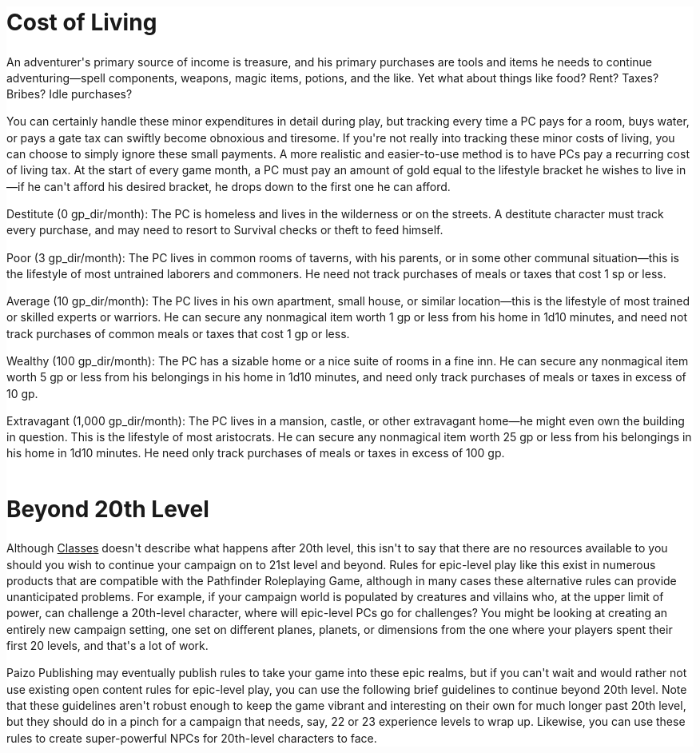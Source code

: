 # Cost of Living

An adventurer's primary source of income is treasure, and his primary purchases are tools and items he needs to continue adventuring—spell components, weapons, magic items, potions, and the like. Yet what about things like food? Rent? Taxes? Bribes? Idle purchases?

You can certainly handle these minor expenditures in detail during play, but tracking every time a PC pays for a room, buys water, or pays a gate tax can swiftly become obnoxious and tiresome. If you're not really into tracking these minor costs of living, you can choose to simply ignore these small payments. A more realistic and easier-to-use method is to have PCs pay a recurring cost of living tax. At the start of every game month, a PC must pay an amount of gold equal to the lifestyle bracket he wishes to live in—if he can't afford his desired bracket, he drops down to the first one he can afford.

Destitute (0 gp_dir/month): The PC is homeless and lives in the wilderness or on the streets. A destitute character must track every purchase, and may need to resort to Survival checks or theft to feed himself.

Poor (3 gp_dir/month): The PC lives in common rooms of taverns, with his parents, or in some other communal situation—this is the lifestyle of most untrained laborers and commoners. He need not track purchases of meals or taxes that cost 1 sp or less.

Average (10 gp_dir/month): The PC lives in his own apartment, small house, or similar location—this is the lifestyle of most trained or skilled experts or warriors. He can secure any nonmagical item worth 1 gp or less from his home in 1d10 minutes, and need not track purchases of common meals or taxes that cost 1 gp or less.

Wealthy (100 gp_dir/month): The PC has a sizable home or a nice suite of rooms in a fine inn. He can secure any nonmagical item worth 5 gp or less from his belongings in his home in 1d10 minutes, and need only track purchases of meals or taxes in excess of 10 gp.

Extravagant (1,000 gp_dir/month): The PC lives in a mansion, castle, or other extravagant home—he might even own the building in question. This is the lifestyle of most aristocrats. He can secure any nonmagical item worth 25 gp or less from his belongings in his home in 1d10 minutes. He need only track purchases of meals or taxes in excess of 100 gp.

# Beyond 20th Level

Although [Classes](../classes) doesn't describe what happens after 20th level, this isn't to say that there are no resources available to you should you wish to continue your campaign on to 21st level and beyond. Rules for epic-level play like this exist in numerous products that are compatible with the Pathfinder Roleplaying Game, although in many cases these alternative rules can provide unanticipated problems. For example, if your campaign world is populated by creatures and villains who, at the upper limit of power, can challenge a 20th-level character, where will epic-level PCs go for challenges? You might be looking at creating an entirely new campaign setting, one set on different planes, planets, or dimensions from the one where your players spent their first 20 levels, and that's a lot of work.

Paizo Publishing may eventually publish rules to take your game into these epic realms, but if you can't wait and would rather not use existing open content rules for epic-level play, you can use the following brief guidelines to continue beyond 20th level. Note that these guidelines aren't robust enough to keep the game vibrant and interesting on their own for much longer past 20th level, but they should do in a pinch for a campaign that needs, say, 22 or 23 experience levels to wrap up. Likewise, you can use these rules to create super-powerful NPCs for 20th-level characters to face.

